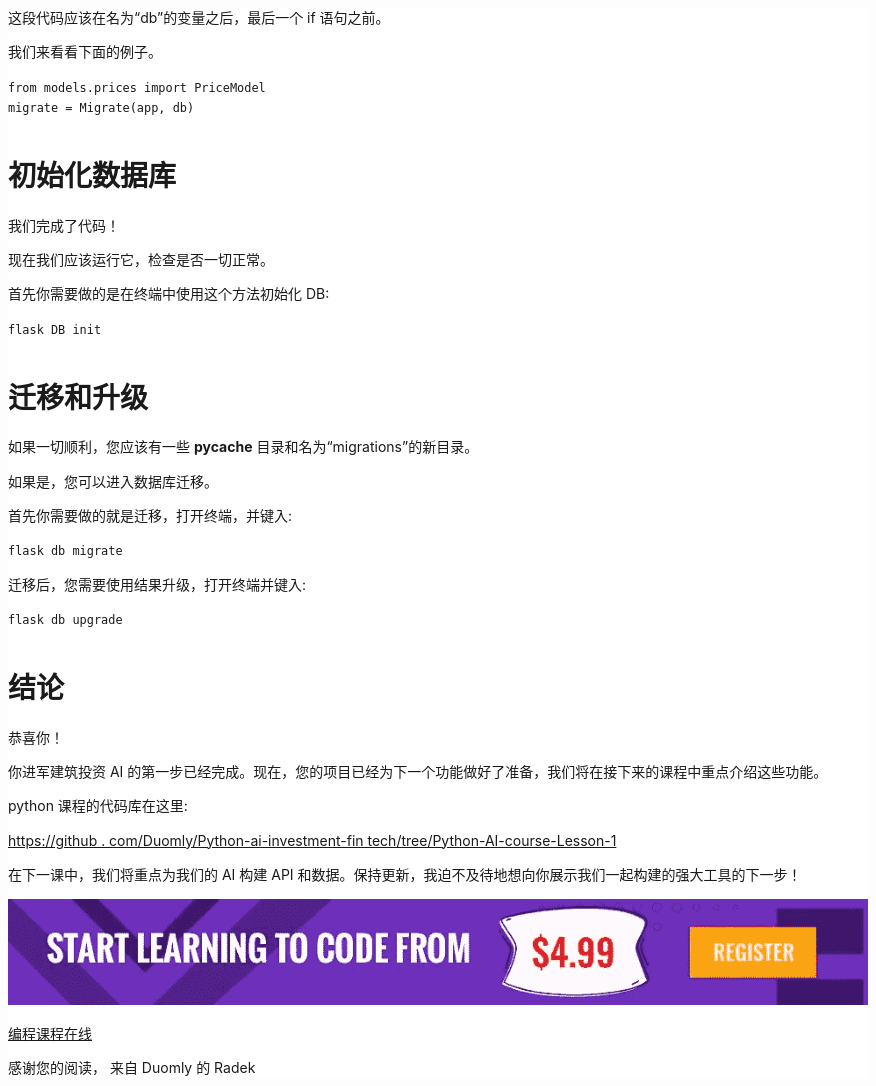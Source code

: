 这段代码应该在名为“db”的变量之后，最后一个 if 语句之前。

我们来看看下面的例子。

```
from models.prices import PriceModel
migrate = Migrate(app, db)
```

# 初始化数据库

我们完成了代码！

现在我们应该运行它，检查是否一切正常。

首先你需要做的是在终端中使用这个方法初始化 DB:

```
flask DB init
```

# 迁移和升级

如果一切顺利，您应该有一些 **pycache** 目录和名为“migrations”的新目录。

如果是，您可以进入数据库迁移。

首先你需要做的就是迁移，打开终端，并键入:

```
flask db migrate
```

迁移后，您需要使用结果升级，打开终端并键入:

```
flask db upgrade
```

# 结论

恭喜你！

你进军建筑投资 AI 的第一步已经完成。现在，您的项目已经为下一个功能做好了准备，我们将在接下来的课程中重点介绍这些功能。

python 课程的代码库在这里:

[https://github . com/Duomly/Python-ai-investment-fin tech/tree/Python-AI-course-Lesson-1](https://github.com/Duomly/python-ai-investment-fintech/tree/Python-AI-course-Lesson-1)

在下一课中，我们将重点为我们的 AI 构建 API 和数据。保持更新，我迫不及待地想向你展示我们一起构建的强大工具的下一步！

![](img/da0dbcf44b16aceb7cca413a6d9a5ef7.png)

[编程课程在线](https://www.duomly.com)

感谢您的阅读，
来自 Duomly 的 Radek